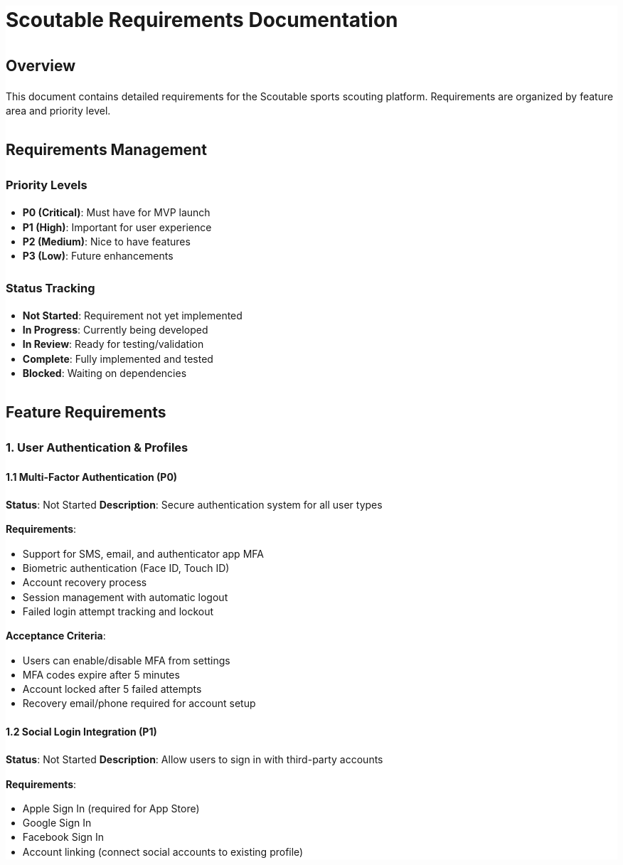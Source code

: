 # Scoutable Requirements Documentation

## Overview
This document contains detailed requirements for the Scoutable sports scouting platform. Requirements are organized by feature area and priority level.

## Requirements Management

### Priority Levels
- **P0 (Critical)**: Must have for MVP launch
- **P1 (High)**: Important for user experience
- **P2 (Medium)**: Nice to have features
- **P3 (Low)**: Future enhancements

### Status Tracking
- **Not Started**: Requirement not yet implemented
- **In Progress**: Currently being developed
- **In Review**: Ready for testing/validation
- **Complete**: Fully implemented and tested
- **Blocked**: Waiting on dependencies

## Feature Requirements

### 1. User Authentication & Profiles

#### 1.1 Multi-Factor Authentication (P0)
**Status**: Not Started
**Description**: Secure authentication system for all user types

**Requirements**:
- Support for SMS, email, and authenticator app MFA
- Biometric authentication (Face ID, Touch ID)
- Account recovery process
- Session management with automatic logout
- Failed login attempt tracking and lockout

**Acceptance Criteria**:
- Users can enable/disable MFA from settings
- MFA codes expire after 5 minutes
- Account locked after 5 failed attempts
- Recovery email/phone required for account setup

#### 1.2 Social Login Integration (P1)
**Status**: Not Started
**Description**: Allow users to sign in with third-party accounts

**Requirements**:
- Apple Sign In (required for App Store)
- Google Sign In
- Facebook Sign In
- Account linking (connect social accounts to existing profile)

